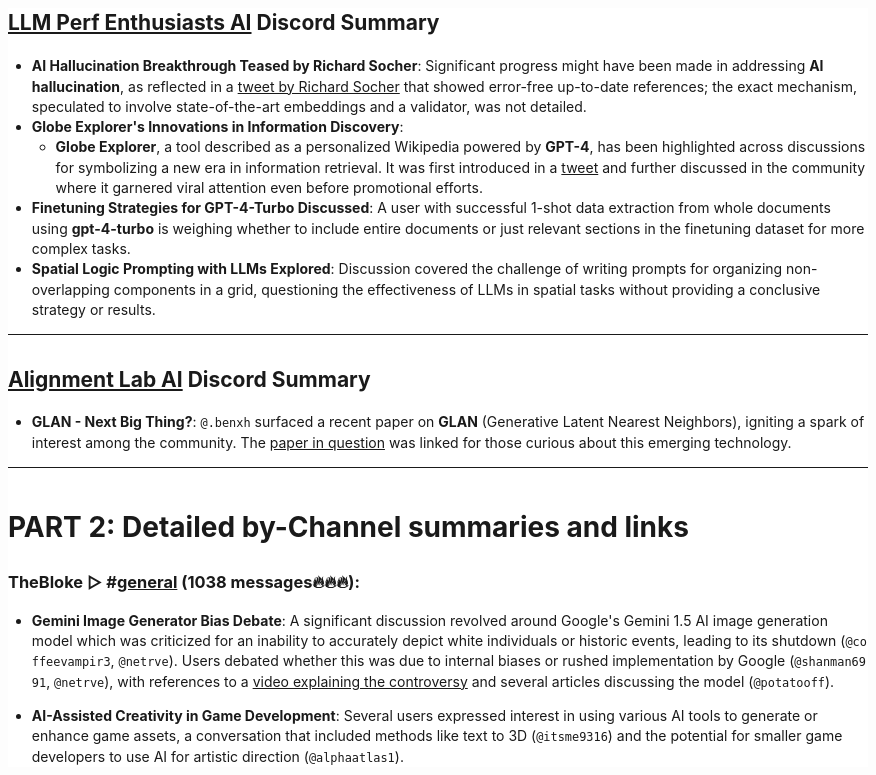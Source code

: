 

## [LLM Perf Enthusiasts AI](https://discord.com/channels/1168579740391710851) Discord Summary

- **AI Hallucination Breakthrough Teased by Richard Socher**: Significant progress might have been made in addressing **AI hallucination**, as reflected in a [tweet by Richard Socher](https://x.com/RichardSocher/status/1760800655428796772?s=20) that showed error-free up-to-date references; the exact mechanism, speculated to involve state-of-the-art embeddings and a validator, was not detailed.
- **Globe Explorer's Innovations in Information Discovery**:
  - **Globe Explorer**, a tool described as a personalized Wikipedia powered by **GPT-4**, has been highlighted across discussions for symbolizing a new era in information retrieval. It was first introduced in a [tweet](https://x.com/sincethestudy/status/1761099508853944383?s=20) and further discussed in the community where it garnered viral attention even before promotional efforts.
- **Finetuning Strategies for GPT-4-Turbo Discussed**: A user with successful 1-shot data extraction from whole documents using **gpt-4-turbo** is weighing whether to include entire documents or just relevant sections in the finetuning dataset for more complex tasks.
- **Spatial Logic Prompting with LLMs Explored**: Discussion covered the challenge of writing prompts for organizing non-overlapping components in a grid, questioning the effectiveness of LLMs in spatial tasks without providing a conclusive strategy or results.



---



## [Alignment Lab AI](https://discord.com/channels/1087862276448595968) Discord Summary

- **GLAN - Next Big Thing?**: `@.benxh` surfaced a recent paper on **GLAN** (Generative Latent Nearest Neighbors), igniting a spark of interest among the community. The [paper in question](https://arxiv.org/pdf/2402.13064.pdf) was linked for those curious about this emerging technology.


---

# PART 2: Detailed by-Channel summaries and links



### TheBloke ▷ #[general](https://discord.com/channels/1111983596572520458/1111984430945402960/1210130428321865738) (1038 messages🔥🔥🔥): 

- **Gemini Image Generator Bias Debate**: A significant discussion revolved around Google's Gemini 1.5 AI image generation model which was criticized for an inability to accurately depict white individuals or historic events, leading to its shutdown (`@coffeevampir3`, `@netrve`). Users debated whether this was due to internal biases or rushed implementation by Google (`@shanman6991`, `@netrve`), with references to a [video explaining the controversy](https://www.youtube.com/watch?v=Fr6Teh_ox-8) and several articles discussing the model (`@potatooff`).
  
- **AI-Assisted Creativity in Game Development**: Several users expressed interest in using various AI tools to generate or enhance game assets, a conversation that included methods like text to 3D (`@itsme9316`) and the potential for smaller game developers to use AI for artistic direction (`@alphaatlas1`).
